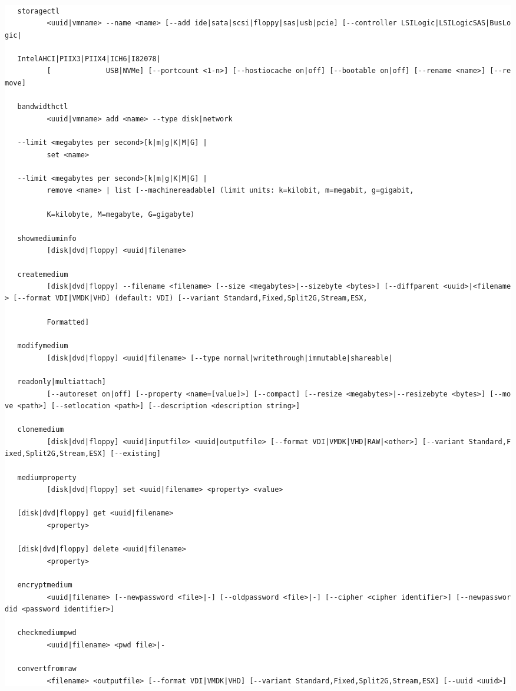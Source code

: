        storagectl
              <uuid|vmname> --name <name> [--add ide|sata|scsi|floppy|sas|usb|pcie] [--controller LSILogic|LSILogicSAS|BusLogic|

       IntelAHCI|PIIX3|PIIX4|ICH6|I82078|
              [             USB|NVMe] [--portcount <1-n>] [--hostiocache on|off] [--bootable on|off] [--rename <name>] [--remove]

       bandwidthctl
              <uuid|vmname> add <name> --type disk|network

       --limit <megabytes per second>[k|m|g|K|M|G] |
              set <name>

       --limit <megabytes per second>[k|m|g|K|M|G] |
              remove <name> | list [--machinereadable] (limit units: k=kilobit, m=megabit, g=gigabit,

              K=kilobyte, M=megabyte, G=gigabyte)

       showmediuminfo
              [disk|dvd|floppy] <uuid|filename>

       createmedium
              [disk|dvd|floppy] --filename <filename> [--size <megabytes>|--sizebyte <bytes>] [--diffparent <uuid>|<filename> [--format VDI|VMDK|VHD] (default: VDI) [--variant Standard,Fixed,Split2G,Stream,ESX,

              Formatted]

       modifymedium
              [disk|dvd|floppy] <uuid|filename> [--type normal|writethrough|immutable|shareable|

       readonly|multiattach]
              [--autoreset on|off] [--property <name=[value]>] [--compact] [--resize <megabytes>|--resizebyte <bytes>] [--move <path>] [--setlocation <path>] [--description <description string>]

       clonemedium
              [disk|dvd|floppy] <uuid|inputfile> <uuid|outputfile> [--format VDI|VMDK|VHD|RAW|<other>] [--variant Standard,Fixed,Split2G,Stream,ESX] [--existing]

       mediumproperty
              [disk|dvd|floppy] set <uuid|filename> <property> <value>

       [disk|dvd|floppy] get <uuid|filename>
              <property>

       [disk|dvd|floppy] delete <uuid|filename>
              <property>

       encryptmedium
              <uuid|filename> [--newpassword <file>|-] [--oldpassword <file>|-] [--cipher <cipher identifier>] [--newpasswordid <password identifier>]

       checkmediumpwd
              <uuid|filename> <pwd file>|-

       convertfromraw
              <filename> <outputfile> [--format VDI|VMDK|VHD] [--variant Standard,Fixed,Split2G,Stream,ESX] [--uuid <uuid>]
